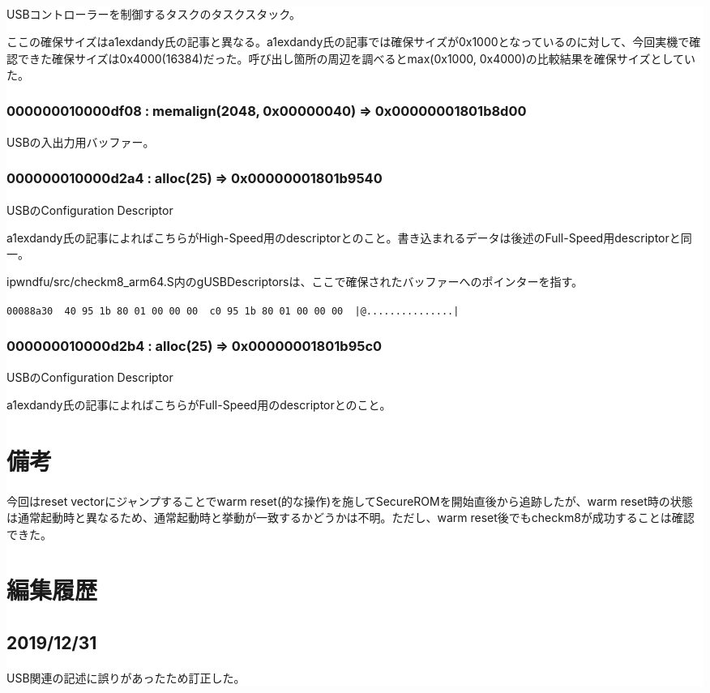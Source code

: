 USBコントローラーを制御するタスクのタスクスタック。

ここの確保サイズはa1exdandy氏の記事と異なる。a1exdandy氏の記事では確保サイズが0x1000となっているのに対して、今回実機で確認できた確保サイズは0x4000(16384)だった。呼び出し箇所の周辺を調べるとmax(0x1000, 0x4000)の比較結果を確保サイズとしていた。

### 000000010000df08 : memalign(2048, 0x00000040)   => 0x00000001801b8d00

USBの入出力用バッファー。

### 000000010000d2a4 : alloc(25)                    => 0x00000001801b9540

USBのConfiguration Descriptor

a1exdandy氏の記事によればこちらがHigh-Speed用のdescriptorとのこと。書き込まれるデータは後述のFull-Speed用descriptorと同一。

ipwndfu/src/checkm8_arm64.S内のgUSBDescriptorsは、ここで確保されたバッファーへのポインターを指す。

```
00088a30  40 95 1b 80 01 00 00 00  c0 95 1b 80 01 00 00 00  |@...............|
```

### 000000010000d2b4 : alloc(25)                    => 0x00000001801b95c0

USBのConfiguration Descriptor

a1exdandy氏の記事によればこちらがFull-Speed用のdescriptorとのこと。

# 備考

今回はreset vectorにジャンプすることでwarm reset(的な操作)を施してSecureROMを開始直後から追跡したが、warm reset時の状態は通常起動時と異なるため、通常起動時と挙動が一致するかどうかは不明。ただし、warm reset後でもcheckm8が成功することは確認できた。

# 編集履歴

## 2019/12/31

USB関連の記述に誤りがあったため訂正した。
